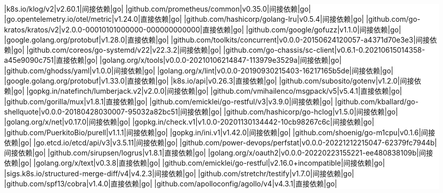 |k8s.io/klog/v2|v2.60.1|间接依赖|go|
|github.com/prometheus/common|v0.35.0|间接依赖|go|
|go.opentelemetry.io/otel/metric|v1.24.0|直接依赖|go|
|github.com/hashicorp/golang-lru|v0.5.4|间接依赖|go|
|github.com/go-kratos/kratos/v2|v2.0.0-00010101000000-000000000000|直接依赖|go|
|github.com/google/gofuzz|v1.1.0|间接依赖|go|
|google.golang.org/protobuf|v1.28.0|直接依赖|go|
|github.com/toolkits/concurrent|v0.0.0-20150624120057-a4371d70e3e3|间接依赖|go|
|github.com/coreos/go-systemd/v22|v22.3.2|间接依赖|go|
|github.com/go-chassis/sc-client|v0.6.1-0.20210615014358-a45e9090c751|直接依赖|go|
|golang.org/x/tools|v0.0.0-20210106214847-113979e3529a|间接依赖|go|
|github.com/ghodss/yaml|v1.0.0|间接依赖|go|
|golang.org/x/lint|v0.0.0-20190930215403-16217165b5de|间接依赖|go|
|google.golang.org/protobuf|v1.33.0|直接依赖|go|
|k8s.io/api|v0.26.3|直接依赖|go|
|github.com/subosito/gotenv|v1.2.0|间接依赖|go|
|gopkg.in/natefinch/lumberjack.v2|v2.0.0|间接依赖|go|
|github.com/vmihailenco/msgpack/v5|v5.4.1|直接依赖|go|
|github.com/gorilla/mux|v1.8.1|直接依赖|go|
|github.com/emicklei/go-restful/v3|v3.9.0|间接依赖|go|
|github.com/kballard/go-shellquote|v0.0.0-20180428030007-95032a82bc51|间接依赖|go|
|github.com/hashicorp/go-hclog|v1.5.0|间接依赖|go|
|golang.org/x/net|v0.17.0|间接依赖|go|
|gopkg.in/check.v1|v1.0.0-20201130134442-10cb98267c6c|间接依赖|go|
|github.com/PuerkitoBio/purell|v1.1.1|间接依赖|go|
|gopkg.in/ini.v1|v1.42.0|间接依赖|go|
|github.com/shoenig/go-m1cpu|v0.1.6|间接依赖|go|
|go.etcd.io/etcd/api/v3|v3.5.11|间接依赖|go|
|github.com/power-devops/perfstat|v0.0.0-20221212215047-62379fc7944b|间接依赖|go|
|github.com/sirupsen/logrus|v1.8.1|直接依赖|go|
|golang.org/x/oauth2|v0.0.0-20220223155221-ee480838109b|间接依赖|go|
|golang.org/x/text|v0.3.8|直接依赖|go|
|github.com/emicklei/go-restful|v2.16.0+incompatible|间接依赖|go|
|sigs.k8s.io/structured-merge-diff/v4|v4.2.3|间接依赖|go|
|github.com/stretchr/testify|v1.7.0|间接依赖|go|
|github.com/spf13/cobra|v1.4.0|直接依赖|go|
|github.com/apolloconfig/agollo/v4|v4.3.1|直接依赖|go|